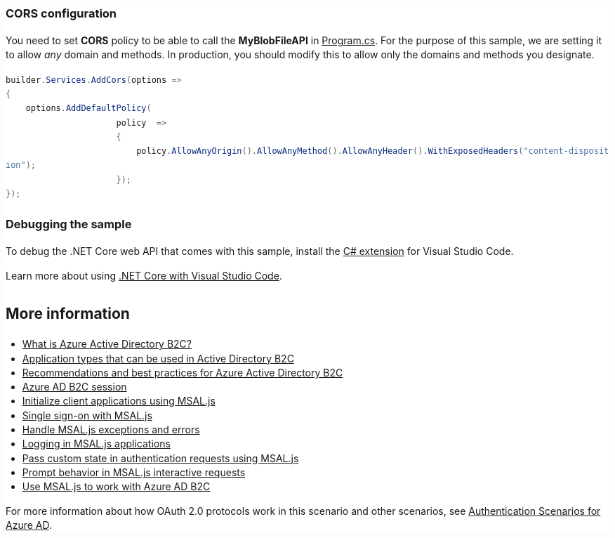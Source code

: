 ```csharp

```

### CORS configuration

You need to set **CORS** policy to be able to call the **MyBlobFileAPI** in [Program.cs](./API/Program.cs). For the purpose of this sample, we are setting it to allow *any* domain and methods. In production, you should modify this to allow only the domains and methods you designate.

```csharp
builder.Services.AddCors(options =>
{
    options.AddDefaultPolicy(
                      policy  =>
                      {
                          policy.AllowAnyOrigin().AllowAnyMethod().AllowAnyHeader().WithExposedHeaders("content-disposition");
                      });
}); 
```

### Debugging the sample

To debug the .NET Core web API that comes with this sample, install the [C# extension](https://marketplace.visualstudio.com/items?itemName=ms-dotnettools.csharp) for Visual Studio Code.

Learn more about using [.NET Core with Visual Studio Code](https://docs.microsoft.com/dotnet/core/tutorials/with-visual-studio-code).

## More information

- [What is Azure Active Directory B2C?](https://docs.microsoft.com/azure/active-directory-b2c/overview)
- [Application types that can be used in Active Directory B2C](https://docs.microsoft.com/azure/active-directory-b2c/application-types)
- [Recommendations and best practices for Azure Active Directory B2C](https://docs.microsoft.com/azure/active-directory-b2c/best-practices)
- [Azure AD B2C session](https://docs.microsoft.com/azure/active-directory-b2c/session-overview)
- [Initialize client applications using MSAL.js](https://docs.microsoft.com/azure/active-directory/develop/msal-js-initializing-client-applications)
- [Single sign-on with MSAL.js](https://docs.microsoft.com/azure/active-directory/develop/msal-js-sso)
- [Handle MSAL.js exceptions and errors](https://docs.microsoft.com/azure/active-directory/develop/msal-handling-exceptions?tabs=javascript)
- [Logging in MSAL.js applications](https://docs.microsoft.com/azure/active-directory/develop/msal-logging?tabs=javascript)
- [Pass custom state in authentication requests using MSAL.js](https://docs.microsoft.com/azure/active-directory/develop/msal-js-pass-custom-state-authentication-request)
- [Prompt behavior in MSAL.js interactive requests](https://docs.microsoft.com/azure/active-directory/develop/msal-js-prompt-behavior)
- [Use MSAL.js to work with Azure AD B2C](https://docs.microsoft.com/azure/active-directory/develop/msal-b2c-overview)

For more information about how OAuth 2.0 protocols work in this scenario and other scenarios, see [Authentication Scenarios for Azure AD](https://docs.microsoft.com/azure/active-directory/develop/authentication-flows-app-scenarios).
